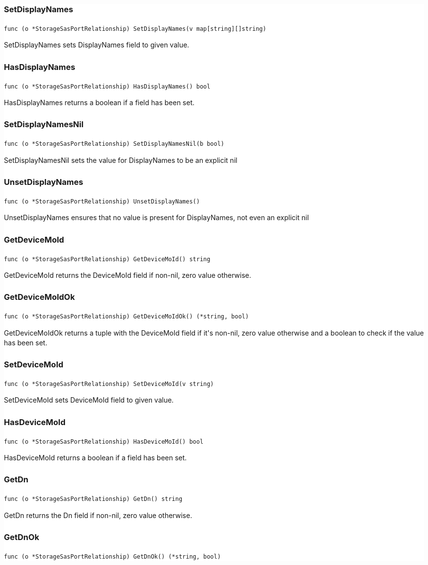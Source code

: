 ### SetDisplayNames

`func (o *StorageSasPortRelationship) SetDisplayNames(v map[string][]string)`

SetDisplayNames sets DisplayNames field to given value.

### HasDisplayNames

`func (o *StorageSasPortRelationship) HasDisplayNames() bool`

HasDisplayNames returns a boolean if a field has been set.

### SetDisplayNamesNil

`func (o *StorageSasPortRelationship) SetDisplayNamesNil(b bool)`

 SetDisplayNamesNil sets the value for DisplayNames to be an explicit nil

### UnsetDisplayNames
`func (o *StorageSasPortRelationship) UnsetDisplayNames()`

UnsetDisplayNames ensures that no value is present for DisplayNames, not even an explicit nil
### GetDeviceMoId

`func (o *StorageSasPortRelationship) GetDeviceMoId() string`

GetDeviceMoId returns the DeviceMoId field if non-nil, zero value otherwise.

### GetDeviceMoIdOk

`func (o *StorageSasPortRelationship) GetDeviceMoIdOk() (*string, bool)`

GetDeviceMoIdOk returns a tuple with the DeviceMoId field if it's non-nil, zero value otherwise
and a boolean to check if the value has been set.

### SetDeviceMoId

`func (o *StorageSasPortRelationship) SetDeviceMoId(v string)`

SetDeviceMoId sets DeviceMoId field to given value.

### HasDeviceMoId

`func (o *StorageSasPortRelationship) HasDeviceMoId() bool`

HasDeviceMoId returns a boolean if a field has been set.

### GetDn

`func (o *StorageSasPortRelationship) GetDn() string`

GetDn returns the Dn field if non-nil, zero value otherwise.

### GetDnOk

`func (o *StorageSasPortRelationship) GetDnOk() (*string, bool)`
